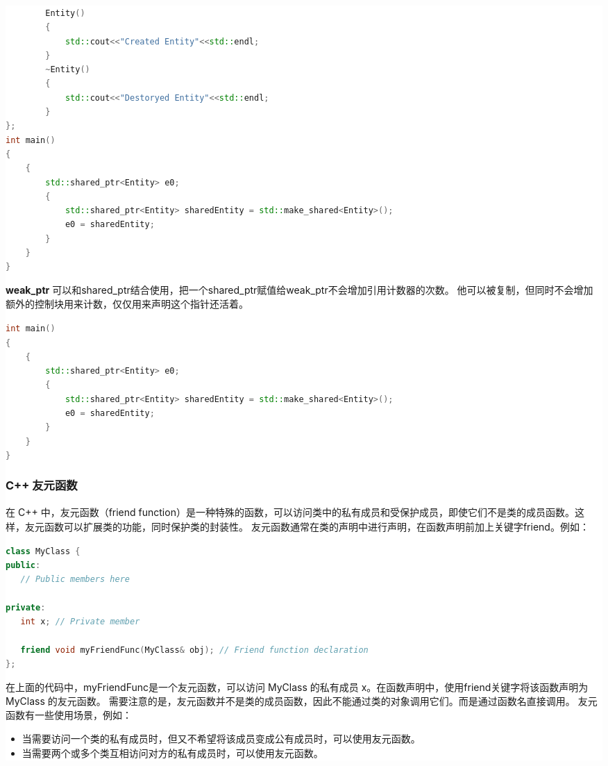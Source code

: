 ```cpp
        Entity()
        {
            std::cout<<"Created Entity"<<std::endl;
        }
        ~Entity()  
        {
            std::cout<<"Destoryed Entity"<<std::endl;
        }
};
int main()
{
    {
        std::shared_ptr<Entity> e0;
        {
            std::shared_ptr<Entity> sharedEntity = std::make_shared<Entity>();
            e0 = sharedEntity;
        }
    }
}
```
**weak_ptr**
可以和shared_ptr结合使用，把一个shared_ptr赋值给weak_ptr不会增加引用计数器的次数。
他可以被复制，但同时不会增加额外的控制块用来计数，仅仅用来声明这个指针还活着。
```cpp
int main()
{
    {
        std::shared_ptr<Entity> e0;
        {
            std::shared_ptr<Entity> sharedEntity = std::make_shared<Entity>();
            e0 = sharedEntity;
        }
    }
}
```
### C++ 友元函数
在 C++ 中，友元函数（friend function）是一种特殊的函数，可以访问类中的私有成员和受保护成员，即使它们不是类的成员函数。这样，友元函数可以扩展类的功能，同时保护类的封装性。
友元函数通常在类的声明中进行声明，在函数声明前加上关键字friend。例如：
```cpp
class MyClass {
public:
   // Public members here

private:
   int x; // Private member

   friend void myFriendFunc(MyClass& obj); // Friend function declaration
};
```
在上面的代码中，myFriendFunc是一个友元函数，可以访问 MyClass 的私有成员 x。在函数声明中，使用friend关键字将该函数声明为 MyClass 的友元函数。
需要注意的是，友元函数并不是类的成员函数，因此不能通过类的对象调用它们。而是通过函数名直接调用。
友元函数有一些使用场景，例如：
- 当需要访问一个类的私有成员时，但又不希望将该成员变成公有成员时，可以使用友元函数。
- 当需要两个或多个类互相访问对方的私有成员时，可以使用友元函数。
